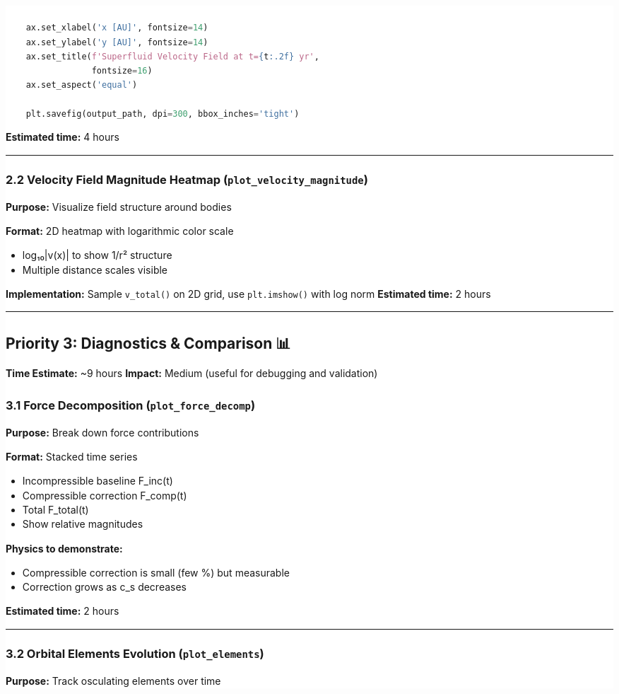 ```python

    ax.set_xlabel('x [AU]', fontsize=14)
    ax.set_ylabel('y [AU]', fontsize=14)
    ax.set_title(f'Superfluid Velocity Field at t={t:.2f} yr',
                 fontsize=16)
    ax.set_aspect('equal')

    plt.savefig(output_path, dpi=300, bbox_inches='tight')
```

**Estimated time:** 4 hours

---

### 2.2 Velocity Field Magnitude Heatmap (`plot_velocity_magnitude`)

**Purpose:** Visualize field structure around bodies

**Format:** 2D heatmap with logarithmic color scale
- log₁₀|v(x)| to show 1/r² structure
- Multiple distance scales visible

**Implementation:** Sample `v_total()` on 2D grid, use `plt.imshow()` with log norm
**Estimated time:** 2 hours

---

## Priority 3: Diagnostics & Comparison 📊

**Time Estimate:** ~9 hours
**Impact:** Medium (useful for debugging and validation)

### 3.1 Force Decomposition (`plot_force_decomp`)

**Purpose:** Break down force contributions

**Format:** Stacked time series
- Incompressible baseline F_inc(t)
- Compressible correction F_comp(t)
- Total F_total(t)
- Show relative magnitudes

**Physics to demonstrate:**
- Compressible correction is small (few %) but measurable
- Correction grows as c_s decreases

**Estimated time:** 2 hours

---

### 3.2 Orbital Elements Evolution (`plot_elements`)

**Purpose:** Track osculating elements over time
